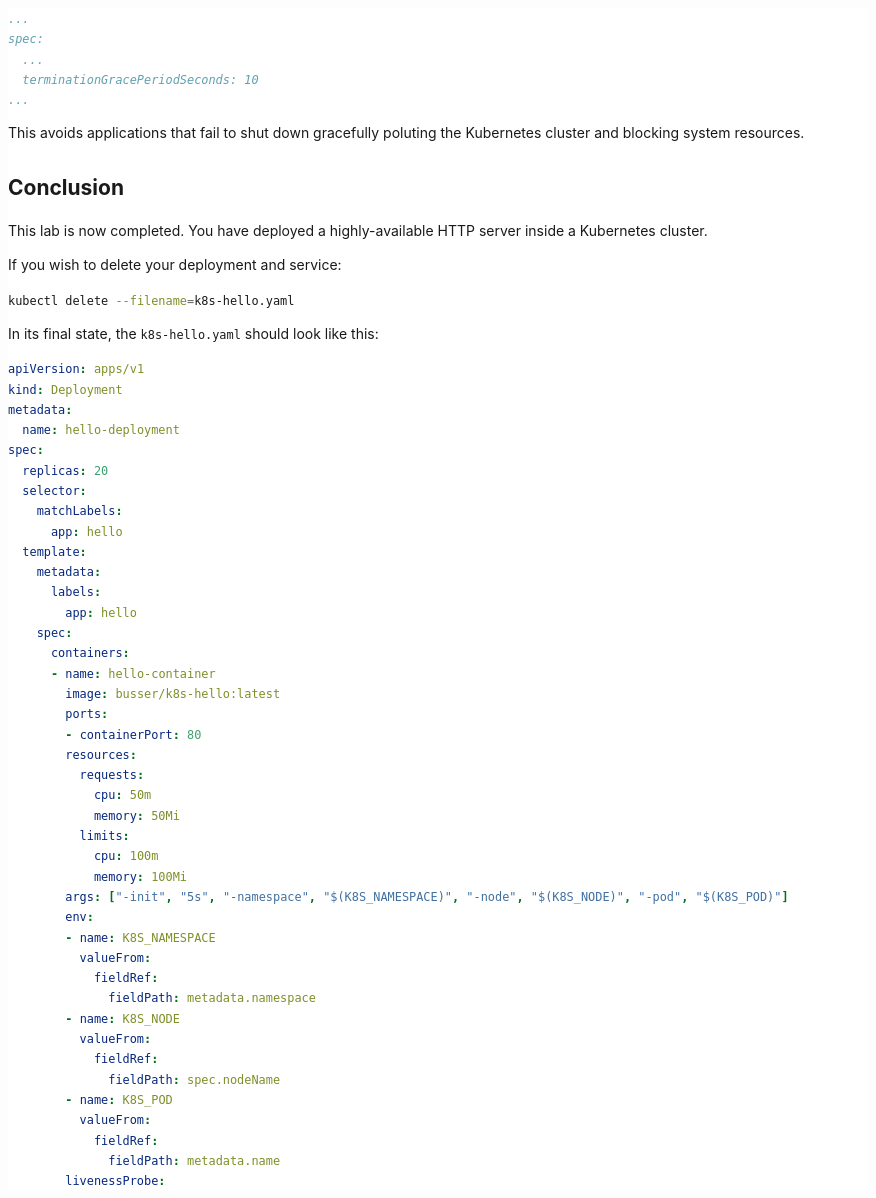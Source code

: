 ```yaml
...
spec:
  ...
  terminationGracePeriodSeconds: 10
...
```

This avoids applications that fail to shut down gracefully poluting the
Kubernetes cluster and blocking system resources.

## Conclusion

This lab is now completed. You have deployed a highly-available HTTP server
inside a Kubernetes cluster.

If you wish to delete your deployment and service:

```bash
kubectl delete --filename=k8s-hello.yaml
```

In its final state, the `k8s-hello.yaml` should look like this:

```yaml
apiVersion: apps/v1
kind: Deployment
metadata:
  name: hello-deployment
spec:
  replicas: 20
  selector:
    matchLabels:
      app: hello
  template:
    metadata:
      labels:
        app: hello
    spec:
      containers:
      - name: hello-container
        image: busser/k8s-hello:latest
        ports:
        - containerPort: 80
        resources:
          requests:
            cpu: 50m
            memory: 50Mi
          limits:
            cpu: 100m
            memory: 100Mi
        args: ["-init", "5s", "-namespace", "$(K8S_NAMESPACE)", "-node", "$(K8S_NODE)", "-pod", "$(K8S_POD)"]
        env:
        - name: K8S_NAMESPACE
          valueFrom:
            fieldRef:
              fieldPath: metadata.namespace
        - name: K8S_NODE
          valueFrom:
            fieldRef:
              fieldPath: spec.nodeName
        - name: K8S_POD
          valueFrom:
            fieldRef:
              fieldPath: metadata.name
        livenessProbe:
```